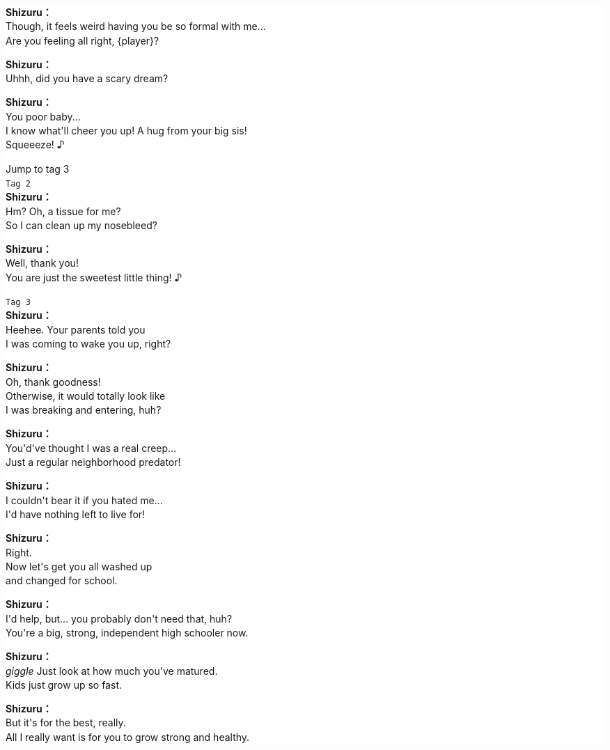 **Shizuru：**  
Though, it feels weird having you be so formal with me...  
Are you feeling all right, {player}?  
  
**Shizuru：**  
Uhhh, did you have a scary dream?  
  
**Shizuru：**  
You poor baby...  
I know what'll cheer you up! A hug from your big sis!  
Squeeeze! ♪  
  
Jump to tag 3  
`Tag 2`  
**Shizuru：**  
Hm? Oh, a tissue for me?  
So I can clean up my nosebleed?  
  
**Shizuru：**  
Well, thank you!  
You are just the sweetest little thing! ♪  
  
`Tag 3`  
**Shizuru：**  
Heehee. Your parents told you  
I was coming to wake you up, right?  
  
**Shizuru：**  
Oh, thank goodness!  
Otherwise, it would totally look like  
I was breaking and entering, huh?  
  
**Shizuru：**  
You'd've thought I was a real creep...  
Just a regular neighborhood predator!  
  
**Shizuru：**  
I couldn't bear it if you hated me...  
I'd have nothing left to live for!  
  
**Shizuru：**  
Right.  
Now let's get you all washed up  
and changed for school.  
  
**Shizuru：**  
I'd help, but... you probably don't need that, huh?  
You're a big, strong, independent high schooler now.  
  
**Shizuru：**  
*giggle* Just look at how much you've matured.  
Kids just grow up so fast.  
  
**Shizuru：**  
But it's for the best, really.  
All I really want is for you to grow strong and healthy.  
  